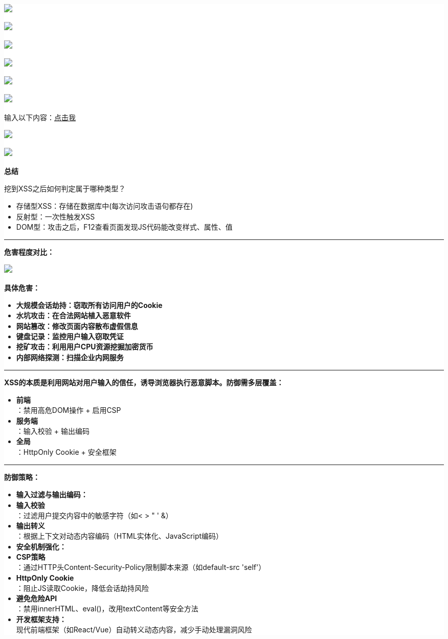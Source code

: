 ![](https://mmbiz.qpic.cn/mmbiz_png/BqBKZfLY4RzKuBNDEE5qyfUpPHxyIrOeuCYS36kj6W23KSiab12KaSWAC6RfjcfWFV7YMFAzAOGp0j14SBKmEUw/640?wx_fmt=png&from=appmsg "")  
  
![](https://mmbiz.qpic.cn/mmbiz_png/BqBKZfLY4RzKuBNDEE5qyfUpPHxyIrOeDscVrbbB89AicxTq480TEP93TknIYmOav2U042NEicLfJqqF6NJwlyyQ/640?wx_fmt=png&from=appmsg "")  
  
![](https://mmbiz.qpic.cn/mmbiz_png/BqBKZfLY4RzKuBNDEE5qyfUpPHxyIrOe15JU0UudrXjgLLibcD79QPgY6zQDerPJ4kHBVJVfVOK9y4dSsU2oGHA/640?wx_fmt=png&from=appmsg "")  
  
![](https://mmbiz.qpic.cn/mmbiz_png/BqBKZfLY4RzKuBNDEE5qyfUpPHxyIrOeDPAjXeAxoSYkdrp0RibVSBxILUcVwkd53y3gtGyqOhfFMcXG7bsPIsw/640?wx_fmt=png&from=appmsg "")  
  
![](https://mmbiz.qpic.cn/mmbiz_png/BqBKZfLY4RzKuBNDEE5qyfUpPHxyIrOezWaLKicDxC7YIR8t1huVNjtgibUa5jQYpJ5whFAeHvc7ACo2ic4Ba80aQ/640?wx_fmt=png&from=appmsg "")  
  
![](https://mmbiz.qpic.cn/mmbiz_png/BqBKZfLY4RzKuBNDEE5qyfUpPHxyIrOeBkPSsYKIgWsWVItkxkxs54WTSHxbkbO9E37fTMhClP0D0ldSjD43ww/640?wx_fmt=png&from=appmsg "")  
  
输入以下内容：<a href="javascript:alert('XSS 攻击 via javascript 伪协议')">点击我</a>  
  
![](https://mmbiz.qpic.cn/mmbiz_png/BqBKZfLY4RzKuBNDEE5qyfUpPHxyIrOe1BoDBuhyf3oXfzlwSlKPQYIISYoGymOAyocH0dAiasSWZEwqkQw9pOg/640?wx_fmt=png&from=appmsg "")  
  
![](https://mmbiz.qpic.cn/mmbiz_png/BqBKZfLY4RzKuBNDEE5qyfUpPHxyIrOeE7PRhiaZq73qibW3gN1HvuyuSks2Nx61keaoJcuRyPrLt3icIAibPe9Q4Q/640?wx_fmt=png&from=appmsg "")  
  
**总结**  
  
挖到XSS之后如何判定属于哪种类型？  
- 存储型XSS：存储在数据库中(每次访问攻击语句都存在)  
- 反射型：一次性触发XSS  
- DOM型：攻击之后，F12查看页面发现JS代码能改变样式、属性、值  
****  
**危害程度对比：**  
  
![](https://mmbiz.qpic.cn/mmbiz_png/BqBKZfLY4RzKuBNDEE5qyfUpPHxyIrOeyxlTTRlk2jbbTWyTibS50YIte1YicGibViaG6bhL9pYfSqJrvV8zBJkCNg/640?wx_fmt=png&from=appmsg "")  
  
**具体危害：**  
- **大规模会话劫持：窃取所有访问用户的Cookie**  
- **水坑攻击：在合法网站植入恶意软件**  
- **网站篡改：修改页面内容散布虚假信息**  
- **键盘记录：监控用户输入窃取凭证**  
- **挖矿攻击：利用用户CPU资源挖掘加密货币**  
- **内部网络探测：扫描企业内网服务**  
****  
**XSS的本质是利用网站对用户输入的信任，诱导浏览器执行恶意脚本。防御需多层覆盖：**  
- **前端**  
：禁用高危DOM操作 + 启用CSP  
- **服务端**  
：输入校验 + 输出编码  
- **全局**  
：HttpOnly Cookie + 安全框架  
****  
**防御策略：**  
- **输入过滤与输出编码：**  
- **输入校验**  
：过滤用户提交内容中的敏感字符（如< > " ' &）  
- **输出转义**  
：根据上下文对动态内容编码（HTML实体化、JavaScript编码）  
- **安全机制强化：**  
- **CSP策略**  
：通过HTTP头Content-Security-Policy限制脚本来源（如default-src 'self'）  
- **HttpOnly Cookie**  
：阻止JS读取Cookie，降低会话劫持风险  
- **避免危险API**  
：禁用innerHTML、eval()，改用textContent等安全方法  
- **开发框架支持：**  
现代前端框架（如React/Vue）自动转义动态内容，减少手动处理漏洞风险  
